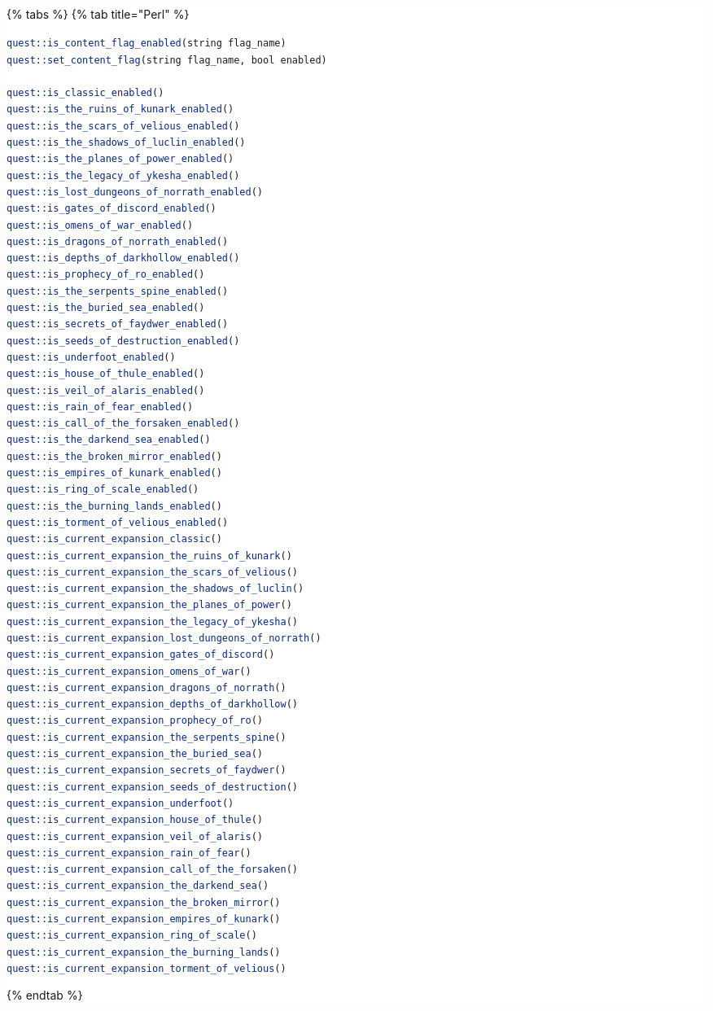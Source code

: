 {% tabs %}
{% tab title="Perl" %}
```perl
quest::is_content_flag_enabled(string flag_name)
quest::set_content_flag(string flag_name, bool enabled)

quest::is_classic_enabled()
quest::is_the_ruins_of_kunark_enabled()
quest::is_the_scars_of_velious_enabled()
quest::is_the_shadows_of_luclin_enabled()
quest::is_the_planes_of_power_enabled()
quest::is_the_legacy_of_ykesha_enabled()
quest::is_lost_dungeons_of_norrath_enabled()
quest::is_gates_of_discord_enabled()
quest::is_omens_of_war_enabled()
quest::is_dragons_of_norrath_enabled()
quest::is_depths_of_darkhollow_enabled()
quest::is_prophecy_of_ro_enabled()
quest::is_the_serpents_spine_enabled()
quest::is_the_buried_sea_enabled()
quest::is_secrets_of_faydwer_enabled()
quest::is_seeds_of_destruction_enabled()
quest::is_underfoot_enabled()
quest::is_house_of_thule_enabled()
quest::is_veil_of_alaris_enabled()
quest::is_rain_of_fear_enabled()
quest::is_call_of_the_forsaken_enabled()
quest::is_the_darkend_sea_enabled()
quest::is_the_broken_mirror_enabled()
quest::is_empires_of_kunark_enabled()
quest::is_ring_of_scale_enabled()
quest::is_the_burning_lands_enabled()
quest::is_torment_of_velious_enabled()
quest::is_current_expansion_classic()
quest::is_current_expansion_the_ruins_of_kunark()
quest::is_current_expansion_the_scars_of_velious()
quest::is_current_expansion_the_shadows_of_luclin()
quest::is_current_expansion_the_planes_of_power()
quest::is_current_expansion_the_legacy_of_ykesha()
quest::is_current_expansion_lost_dungeons_of_norrath()
quest::is_current_expansion_gates_of_discord()
quest::is_current_expansion_omens_of_war()
quest::is_current_expansion_dragons_of_norrath()
quest::is_current_expansion_depths_of_darkhollow()
quest::is_current_expansion_prophecy_of_ro()
quest::is_current_expansion_the_serpents_spine()
quest::is_current_expansion_the_buried_sea()
quest::is_current_expansion_secrets_of_faydwer()
quest::is_current_expansion_seeds_of_destruction()
quest::is_current_expansion_underfoot()
quest::is_current_expansion_house_of_thule()
quest::is_current_expansion_veil_of_alaris()
quest::is_current_expansion_rain_of_fear()
quest::is_current_expansion_call_of_the_forsaken()
quest::is_current_expansion_the_darkend_sea()
quest::is_current_expansion_the_broken_mirror()
quest::is_current_expansion_empires_of_kunark()
quest::is_current_expansion_ring_of_scale()
quest::is_current_expansion_the_burning_lands()
quest::is_current_expansion_torment_of_velious()
```
{% endtab %}
